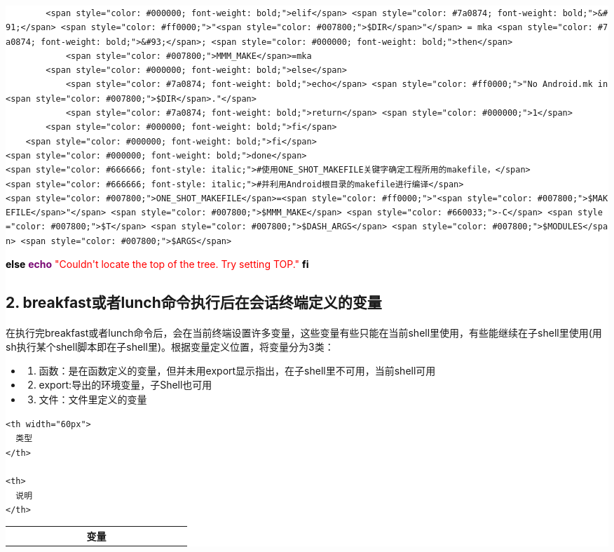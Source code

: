             <span style="color: #000000; font-weight: bold;">elif</span> <span style="color: #7a0874; font-weight: bold;">&#91;</span> <span style="color: #ff0000;">"<span style="color: #007800;">$DIR</span>"</span> = mka <span style="color: #7a0874; font-weight: bold;">&#93;</span>; <span style="color: #000000; font-weight: bold;">then</span>
                <span style="color: #007800;">MMM_MAKE</span>=mka
            <span style="color: #000000; font-weight: bold;">else</span>
                <span style="color: #7a0874; font-weight: bold;">echo</span> <span style="color: #ff0000;">"No Android.mk in <span style="color: #007800;">$DIR</span>."</span>
                <span style="color: #7a0874; font-weight: bold;">return</span> <span style="color: #000000;">1</span>
            <span style="color: #000000; font-weight: bold;">fi</span>
        <span style="color: #000000; font-weight: bold;">fi</span>
    <span style="color: #000000; font-weight: bold;">done</span>
    <span style="color: #666666; font-style: italic;">#使用ONE_SHOT_MAKEFILE关键字确定工程所用的makefile，</span>
    <span style="color: #666666; font-style: italic;">#并利用Android根目录的makefile进行编译</span>
    <span style="color: #007800;">ONE_SHOT_MAKEFILE</span>=<span style="color: #ff0000;">"<span style="color: #007800;">$MAKEFILE</span>"</span> <span style="color: #007800;">$MMM_MAKE</span> <span style="color: #660033;">-C</span> <span style="color: #007800;">$T</span> <span style="color: #007800;">$DASH_ARGS</span> <span style="color: #007800;">$MODULES</span> <span style="color: #007800;">$ARGS</span>
<span style="color: #000000; font-weight: bold;">else</span>
    <span style="color: #7a0874; font-weight: bold;">echo</span> <span style="color: #ff0000;">"Couldn't locate the top of the tree.  Try setting TOP."</span>
<span style="color: #000000; font-weight: bold;">fi</span></pre>
      </td>
    </tr>
  </table>
</div>



## 2. breakfast或者lunch命令执行后在会话终端定义的变量

在执行完breakfast或者lunch命令后，会在当前终端设置许多变量，这些变量有些只能在当前shell里使用，有些能继续在子shell里使用(用sh执行某个shell脚本即在子shell里)。根据变量定义位置，将变量分为3类：

  * 1) 函数：是在函数定义的变量，但并未用export显示指出，在子shell里不可用，当前shell可用
  * 2) export:导出的环境变量，子Shell也可用
  * 3) 文件：文件里定义的变量

<table class="dataintable">
  <tr>
    <th width="245px">
      变量
    </th>
    
    <th width="60px">
      类型
    </th>
    
    <th>
      说明
    </th>
  </tr>
  